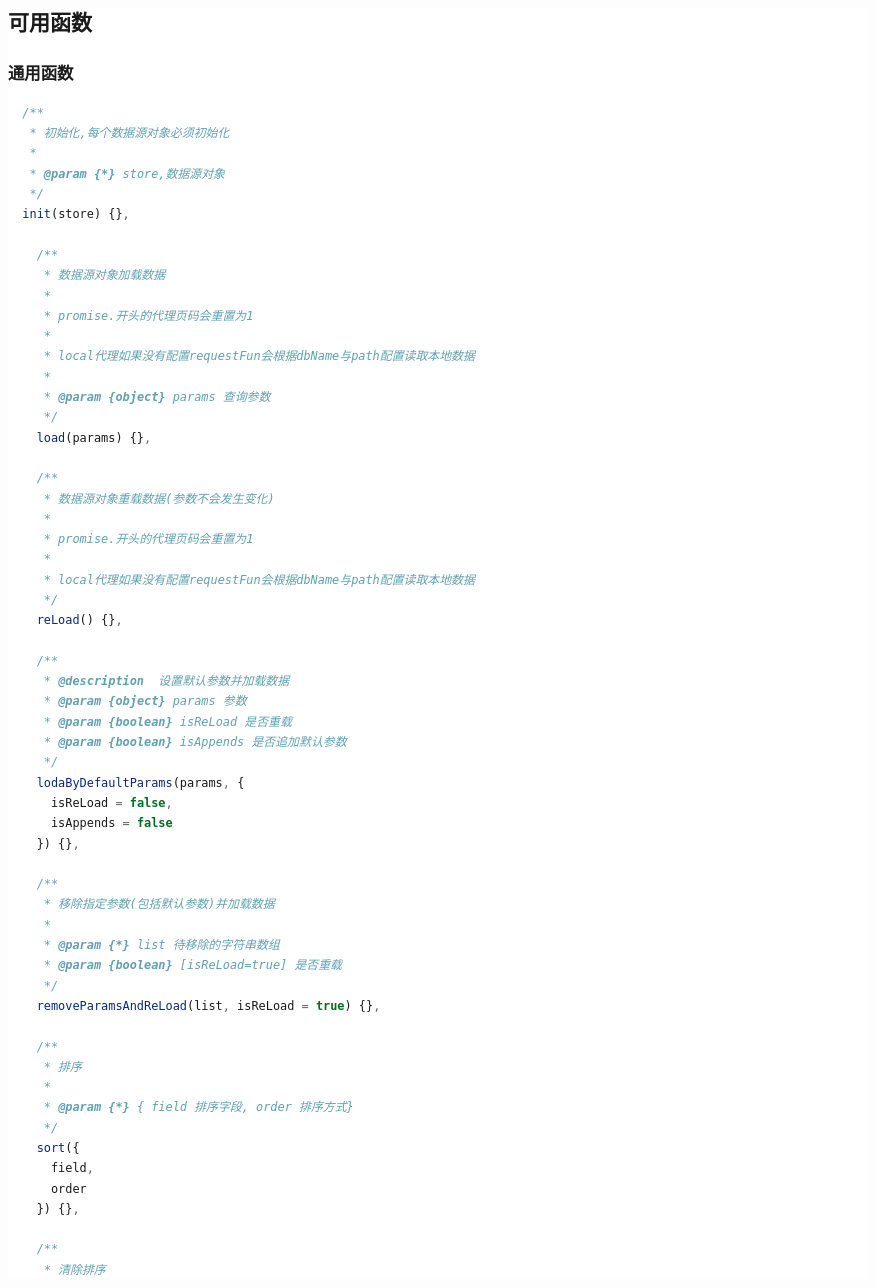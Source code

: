 ## 可用函数

### 通用函数

```js
  /**
   * 初始化,每个数据源对象必须初始化
   *
   * @param {*} store,数据源对象
   */
  init(store) {},

    /**
     * 数据源对象加载数据
     *
     * promise.开头的代理页码会重置为1
     *
     * local代理如果没有配置requestFun会根据dbName与path配置读取本地数据
     *
     * @param {object} params 查询参数
     */
    load(params) {},

    /**
     * 数据源对象重载数据(参数不会发生变化)
     *
     * promise.开头的代理页码会重置为1
     *
     * local代理如果没有配置requestFun会根据dbName与path配置读取本地数据
     */
    reLoad() {},

    /**
     * @description  设置默认参数并加载数据
     * @param {object} params 参数
     * @param {boolean} isReLoad 是否重载
     * @param {boolean} isAppends 是否追加默认参数
     */
    lodaByDefaultParams(params, {
      isReLoad = false,
      isAppends = false
    }) {},

    /**
     * 移除指定参数(包括默认参数)并加载数据
     *
     * @param {*} list 待移除的字符串数组
     * @param {boolean} [isReLoad=true] 是否重载
     */
    removeParamsAndReLoad(list, isReLoad = true) {},

    /**
     * 排序
     *
     * @param {*} { field 排序字段, order 排序方式}
     */
    sort({
      field,
      order
    }) {},

    /**
     * 清除排序
```